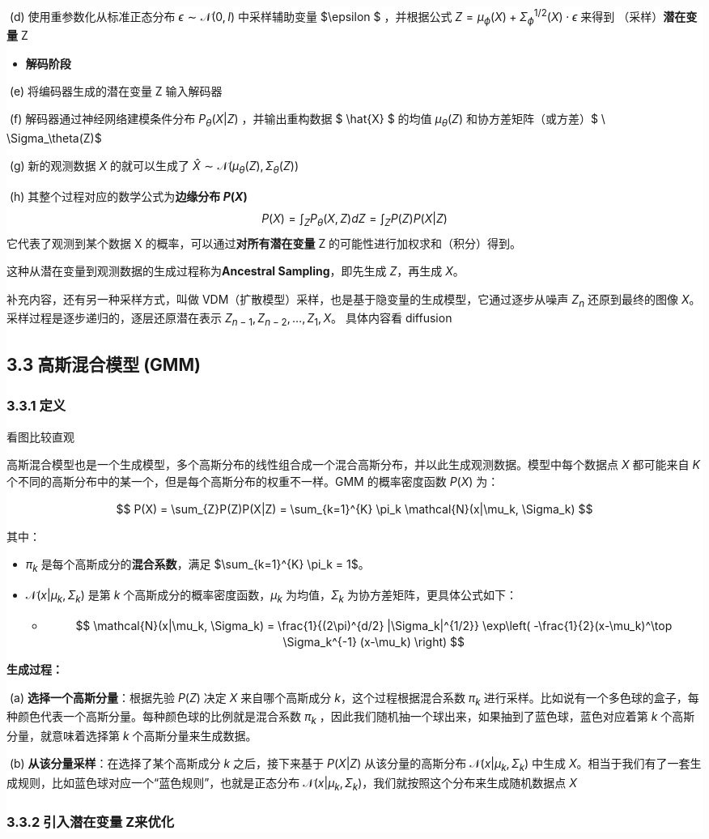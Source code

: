 ​	(d) 使用重参数化从标准正态分布 $\epsilon \sim \mathcal{N}(0, I)$ 中采样辅助变量 $\epsilon $ ，并根据公式 $Z = \mu_\phi(X) + \Sigma_\phi^{1/2}(X) \cdot \epsilon$  来得到 （采样）**潜在变量** Z 

- **解码阶段**

​	(e) 将编码器生成的潜在变量 Z 输入解码器

​	(f) 解码器通过神经网络建模条件分布 $P_\theta(X|Z)$ ，并输出重构数据 $ \hat{X} $ 的均值 $\mu_\theta(Z)$ 和协方差矩阵（或方差）$ \ \Sigma_\theta(Z)$

​	(g) 新的观测数据 $X$ 的就可以生成了  $\hat{X} \sim \mathcal{N}(\mu_\theta(Z), \Sigma_\theta(Z))$

​	(h) 其整个过程对应的数学公式为**边缘分布 $P(X)$** 
$$
P(X) = \int_Z P_\theta(X, Z) dZ = \int_ZP(Z) P(X|Z)
$$
​		它代表了观测到某个数据 X 的概率，可以通过**对所有潜在变量** Z 的可能性进行加权求和（积分）得到。

这种从潜在变量到观测数据的生成过程称为**Ancestral Sampling**，即先生成 $Z$，再生成 $X$。

补充内容，还有另一种采样方式，叫做 VDM（扩散模型）采样，也是基于隐变量的生成模型，它通过逐步从噪声 $Z_n$ 还原到最终的图像 $X$。采样过程是逐步递归的，逐层还原潜在表示 $Z_{n-1}, Z_{n-2}, \dots, Z_1, X$。 具体内容看 diffusion 



## 3.3 高斯混合模型 (GMM)

### **3.3.1 定义**

看图比较直观

高斯混合模型也是一个生成模型，多个高斯分布的线性组合成一个混合高斯分布，并以此生成观测数据。模型中每个数据点 $X$ 都可能来自 $K$ 个不同的高斯分布中的某一个，但是每个高斯分布的权重不一样。GMM 的概率密度函数 $P(X)$ 为：

$$
P(X) = \sum_{Z}P(Z)P(X|Z) = \sum_{k=1}^{K} \pi_k \mathcal{N}(x|\mu_k, \Sigma_k)
$$

其中：

- $\pi_k$ 是每个高斯成分的**混合系数**，满足 $\sum_{k=1}^{K} \pi_k = 1$。

- $\mathcal{N}(x|\mu_k, \Sigma_k)$ 是第 $k$ 个高斯成分的概率密度函数，$\mu_k$ 为均值，$\Sigma_k$ 为协方差矩阵，更具体公式如下：

  - $$
    \mathcal{N}(x|\mu_k, \Sigma_k) = \frac{1}{(2\pi)^{d/2} |\Sigma_k|^{1/2}} \exp\left( -\frac{1}{2}(x-\mu_k)^\top \Sigma_k^{-1} (x-\mu_k) \right)
    $$

**生成过程：**

​	(a) **选择一个高斯分量**：根据先验 $P(Z)$ 决定 $X$ 来自哪个高斯成分 $k$，这个过程根据混合系数 $\pi_k$ 进行采样。比如说有一个多色球的盒子，每种颜色代表一个高斯分量。每种颜色球的比例就是混合系数 $\pi_k$ ，因此我们随机抽一个球出来，如果抽到了蓝色球，蓝色对应着第 $k$ 个高斯分量，就意味着选择第 $k$ 个高斯分量来生成数据。

​	(b) **从该分量采样**：在选择了某个高斯成分 $k$ 之后，接下来基于 $P(X|Z)$ 从该分量的高斯分布 $\mathcal{N}(x|\mu_k, \Sigma_k)$ 中生成 $X$。相当于我们有了一套生成规则，比如蓝色球对应一个“蓝色规则”，也就是正态分布 $\mathcal{N}(x|\mu_k, \Sigma_k)$，我们就按照这个分布来生成随机数据点 $X$ 



### **3.3.2 引入潜在变量 Z来优化**

